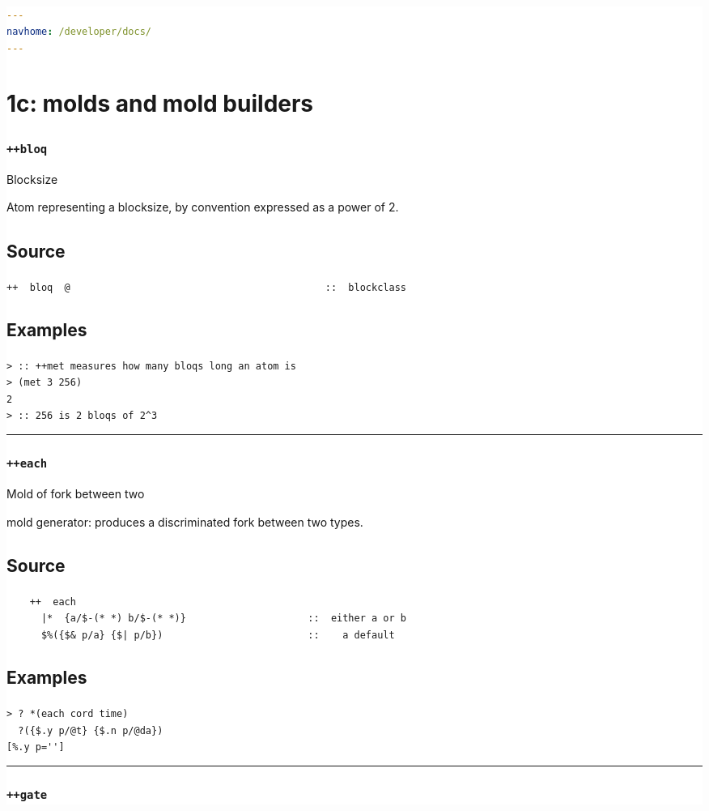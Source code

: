 ```yaml
---
navhome: /developer/docs/
---
```



# 1c: molds and mold builders

### `++bloq`

Blocksize

Atom representing a blocksize, by convention expressed as a power of 2.

Source
------

    ++  bloq  @                                            ::  blockclass

Examples
--------

    > :: ++met measures how many bloqs long an atom is
    > (met 3 256)
    2
    > :: 256 is 2 bloqs of 2^3


***

### `++each`

Mold of fork between two

mold generator: produces a discriminated fork between two types.

Source
------

        ++  each
          |*  {a/$-(* *) b/$-(* *)}                     ::  either a or b
          $%({$& p/a} {$| p/b})                         ::    a default


Examples
--------

    > ? *(each cord time)
      ?({$.y p/@t} {$.n p/@da})
    [%.y p='']

***
### `++gate`
